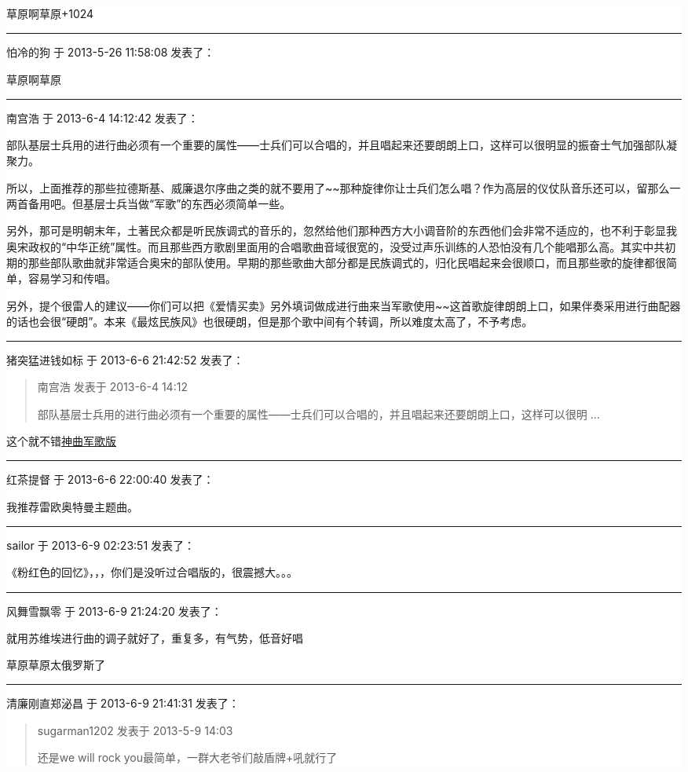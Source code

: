草原啊草原+1024

---------

怕冷的狗 于 2013-5-26 11:58:08 发表了：

草原啊草原

---------

南宫浩 于 2013-6-4 14:12:42 发表了：

部队基层士兵用的进行曲必须有一个重要的属性——士兵们可以合唱的，并且唱起来还要朗朗上口，这样可以很明显的振奋士气加强部队凝聚力。

所以，上面推荐的那些拉德斯基、威廉退尔序曲之类的就不要用了~~那种旋律你让士兵们怎么唱？作为高层的仪仗队音乐还可以，留那么一两首备用吧。但基层士兵当做“军歌”的东西必须简单一些。

另外，那可是明朝末年，土著民众都是听民族调式的音乐的，忽然给他们那种西方大小调音阶的东西他们会非常不适应的，也不利于彰显我奥宋政权的“中华正统”属性。而且那些西方歌剧里面用的合唱歌曲音域很宽的，没受过声乐训练的人恐怕没有几个能唱那么高。其实中共初期的那些部队歌曲就非常适合奥宋的部队使用。早期的那些歌曲大部分都是民族调式的，归化民唱起来会很顺口，而且那些歌的旋律都很简单，容易学习和传唱。

另外，提个很雷人的建议——你们可以把《爱情买卖》另外填词做成进行曲来当军歌使用~~这首歌旋律朗朗上口，如果伴奏采用进行曲配器的话也会很“硬朗”。本来《最炫民族风》也很硬朗，但是那个歌中间有个转调，所以难度太高了，不予考虑。

---------

猪突猛进钱如标 于 2013-6-6 21:42:52 发表了：

> 南宫浩 发表于 2013-6-4 14:12
> 
> 部队基层士兵用的进行曲必须有一个重要的属性——士兵们可以合唱的，并且唱起来还要朗朗上口，这样可以很明 ...



这个就不错[神曲军歌版](http://fc.5sing.com/2627596.html)

---------

红茶提督 于 2013-6-6 22:00:40 发表了：

我推荐雷欧奥特曼主题曲。

---------

sailor 于 2013-6-9 02:23:51 发表了：

《粉红色的回忆》，，，你们是没听过合唱版的，很震撼大。。。

---------

风舞雪飘零 于 2013-6-9 21:24:20 发表了：

就用苏维埃进行曲的调子就好了，重复多，有气势，低音好唱

草原草原太俄罗斯了

---------

清廉刚直郑泌昌 于 2013-6-9 21:41:31 发表了：

> sugarman1202 发表于 2013-5-9 14:03
> 
> 还是we will rock you最简单，一群大老爷们敲盾牌+吼就行了

